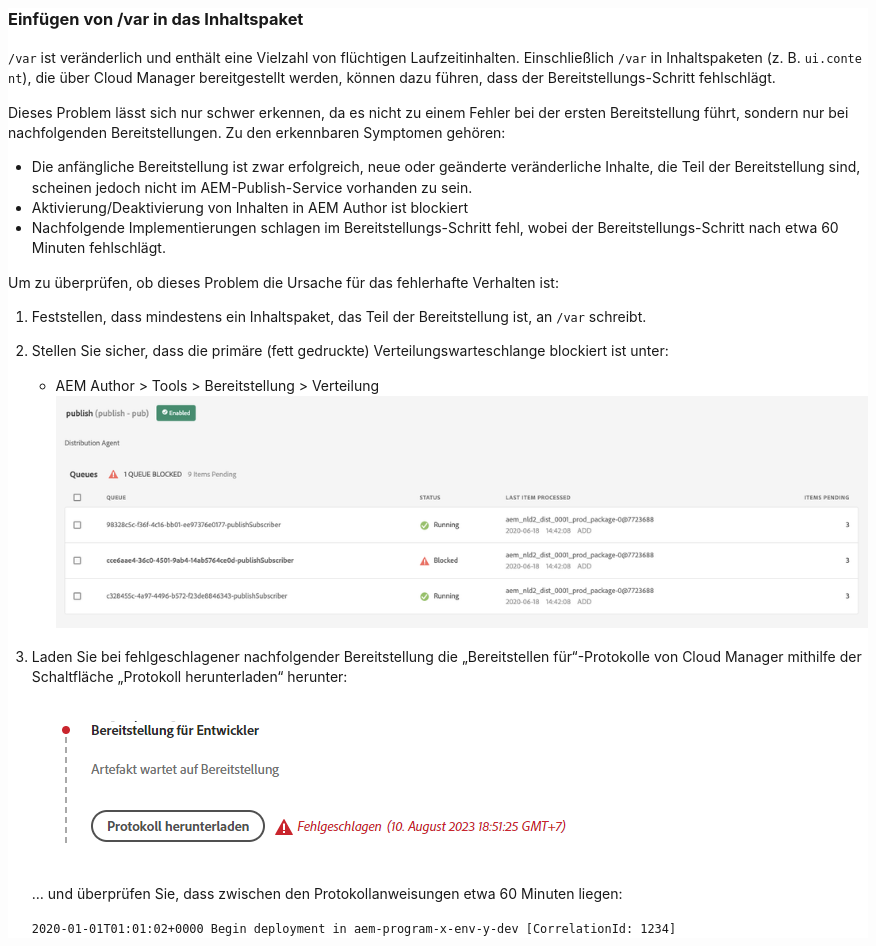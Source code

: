 ### Einfügen von /var in das Inhaltspaket

`/var` ist veränderlich und enthält eine Vielzahl von flüchtigen Laufzeitinhalten. Einschließlich `/var` in Inhaltspaketen (z. B. `ui.content`), die über Cloud Manager bereitgestellt werden, können dazu führen, dass der Bereitstellungs-Schritt fehlschlägt.

Dieses Problem lässt sich nur schwer erkennen, da es nicht zu einem Fehler bei der ersten Bereitstellung führt, sondern nur bei nachfolgenden Bereitstellungen. Zu den erkennbaren Symptomen gehören:

+ Die anfängliche Bereitstellung ist zwar erfolgreich, neue oder geänderte veränderliche Inhalte, die Teil der Bereitstellung sind, scheinen jedoch nicht im AEM-Publish-Service vorhanden zu sein.
+ Aktivierung/Deaktivierung von Inhalten in AEM Author ist blockiert
+ Nachfolgende Implementierungen schlagen im Bereitstellungs-Schritt fehl, wobei der Bereitstellungs-Schritt nach etwa 60 Minuten fehlschlägt.

Um zu überprüfen, ob dieses Problem die Ursache für das fehlerhafte Verhalten ist:

1. Feststellen, dass mindestens ein Inhaltspaket, das Teil der Bereitstellung ist, an `/var` schreibt.
1. Stellen Sie sicher, dass die primäre (fett gedruckte) Verteilungswarteschlange blockiert ist unter:
   + AEM Author > Tools > Bereitstellung > Verteilung
     ![Blockierte Verteilungswarteschlange](./assets/build-and-deployment/deploy-to__var--distribution.png)
1. Laden Sie bei fehlgeschlagener nachfolgender Bereitstellung die „Bereitstellen für“-Protokolle von Cloud Manager mithilfe der Schaltfläche „Protokoll herunterladen“ herunter:

   ![Herunterladen der „Bereitstellen für“-Protokolle](./assets/build-and-deployment/deploy-to__var--download-logs.png)

   … und überprüfen Sie, dass zwischen den Protokollanweisungen etwa 60 Minuten liegen:

   ```
   2020-01-01T01:01:02+0000 Begin deployment in aem-program-x-env-y-dev [CorrelationId: 1234]
   ```
